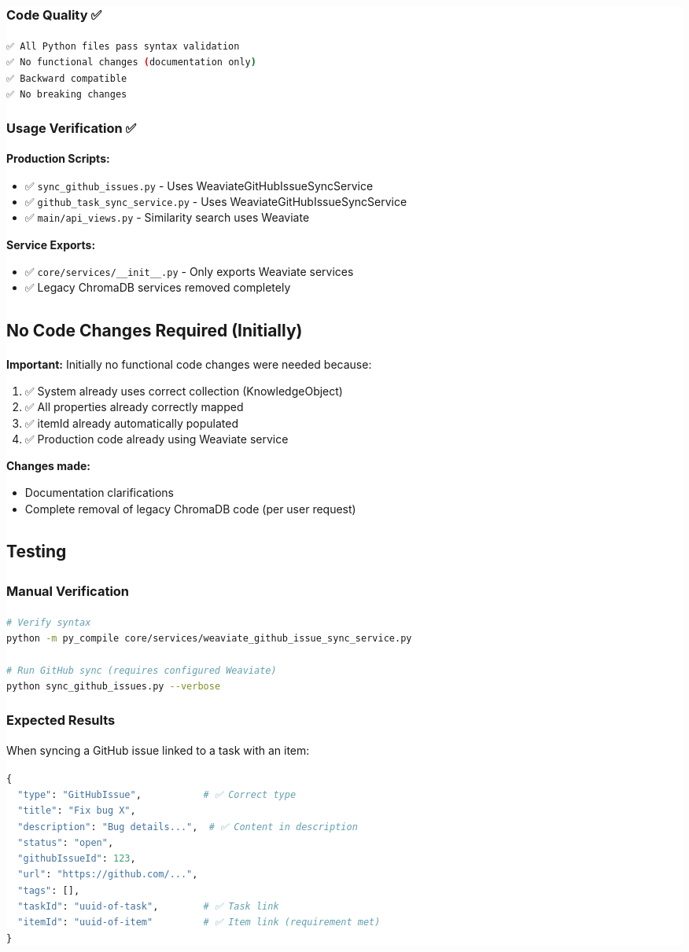 ### Code Quality ✅

```bash
✅ All Python files pass syntax validation
✅ No functional changes (documentation only)
✅ Backward compatible
✅ No breaking changes
```

### Usage Verification ✅

**Production Scripts:**
- ✅ `sync_github_issues.py` - Uses WeaviateGitHubIssueSyncService
- ✅ `github_task_sync_service.py` - Uses WeaviateGitHubIssueSyncService
- ✅ `main/api_views.py` - Similarity search uses Weaviate

**Service Exports:**
- ✅ `core/services/__init__.py` - Only exports Weaviate services
- ✅ Legacy ChromaDB services removed completely

## No Code Changes Required (Initially)

**Important:** Initially no functional code changes were needed because:

1. ✅ System already uses correct collection (KnowledgeObject)
2. ✅ All properties already correctly mapped
3. ✅ itemId already automatically populated
4. ✅ Production code already using Weaviate service

**Changes made:**
- Documentation clarifications
- Complete removal of legacy ChromaDB code (per user request)

## Testing

### Manual Verification

```bash
# Verify syntax
python -m py_compile core/services/weaviate_github_issue_sync_service.py

# Run GitHub sync (requires configured Weaviate)
python sync_github_issues.py --verbose
```

### Expected Results

When syncing a GitHub issue linked to a task with an item:

```python
{
  "type": "GitHubIssue",           # ✅ Correct type
  "title": "Fix bug X",
  "description": "Bug details...",  # ✅ Content in description
  "status": "open",
  "githubIssueId": 123,
  "url": "https://github.com/...",
  "tags": [],
  "taskId": "uuid-of-task",        # ✅ Task link
  "itemId": "uuid-of-item"         # ✅ Item link (requirement met)
}
```

